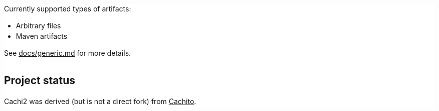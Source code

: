 Currently supported types of artifacts:
- Arbitrary files
- Maven artifacts

See [docs/generic.md](docs/generic.md) for more details.

## Project status

Cachi2 was derived (but is not a direct fork) from [Cachito](https://github.com/containerbuildsystem/cachito).

[cachi2-coverage-badge]: https://codecov.io/github/containerbuildsystem/cachi2/graph/badge.svg?token=VJKRTZQBMY
[cachi2-coverage-status]: https://codecov.io/github/containerbuildsystem/cachi2

[cachi2-container-badge]: https://img.shields.io/badge/container-latest-blue
[cachi2-container-status]: https://quay.io/repository/konflux-ci/cachi2/tag/latest

[sdist-spec]: https://packaging.python.org/en/latest/specifications/source-distribution-format/
[wheel-spec]: https://packaging.python.org/en/latest/specifications/binary-distribution-format/
[setuppy-discouraged]: https://setuptools.pypa.io/en/latest/userguide/quickstart.html#setuppy-discouraged
[go117-changelog]: https://tip.golang.org/doc/go1.17#go-command
[go118-changelog]: https://tip.golang.org/doc/go1.18#go-command
[go119-changelog]: https://tip.golang.org/doc/go1.19#go-command
[go121-changelog]: https://tip.golang.org/doc/go1.21


[^go-version]: Cachi2 expects to use a specific version of the `go` command when downloading dependencies. This is the
[^go-compat]: The `go` command promises to be backwards compatible with previous versions. If your go.mod file specifies